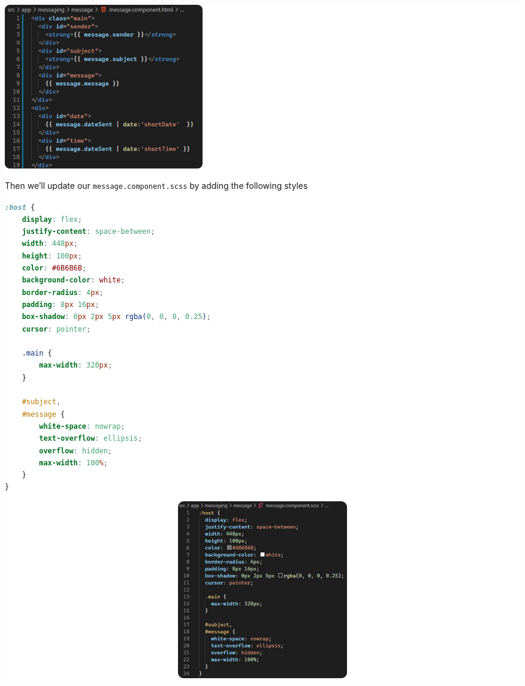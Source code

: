   <img src="./src/assets/images/message-item-html.png">
</p>

Then we’ll update our `message.component.scss` by adding the following styles

```scss
:host {
	display: flex;
	justify-content: space-between;
	width: 448px;
	height: 100px;
	color: #6B6B6B;
	background-color: white;
	border-radius: 4px;
	padding: 8px 16px;
	box-shadow: 0px 2px 5px rgba(0, 0, 0, 0.25);
	cursor: pointer;

	.main {
		max-width: 320px;
	}

	#subject,
	#message {
		white-space: nowrap;
		text-overflow: ellipsis;
		overflow: hidden;
		max-width: 100%;
	}
}
```
<p align="center">
  <img src="./src/assets/images/message-item-styles.png">
</p>

